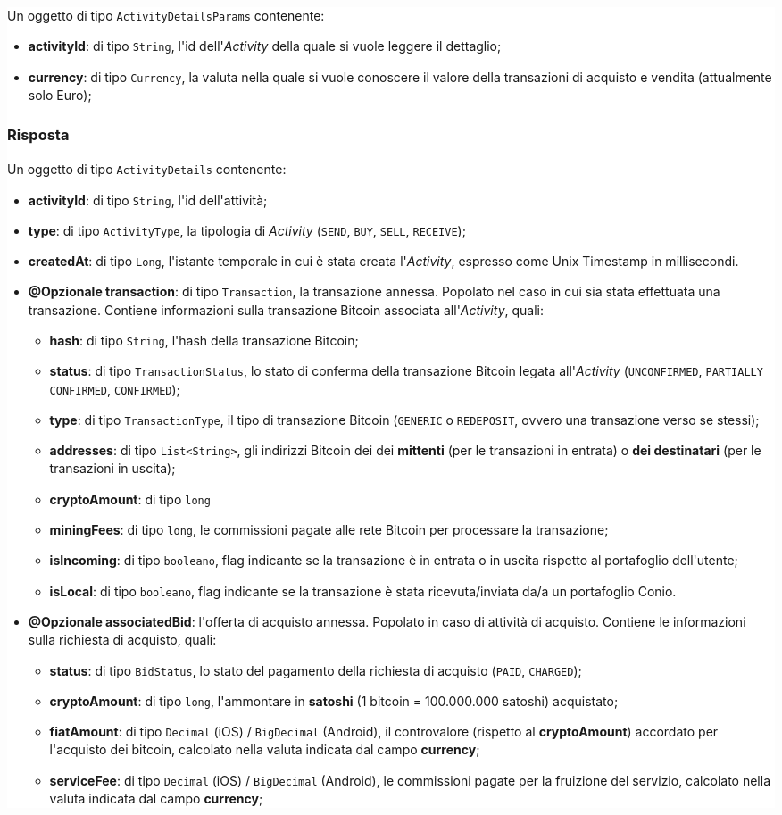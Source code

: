 Un oggetto di tipo `ActivityDetailsParams` contenente:

- **activityId**: di tipo `String`, l'id dell'*Activity* della quale si vuole leggere il dettaglio;

- **currency**: di tipo `Currency`, la valuta nella quale si vuole conoscere il valore della transazioni di acquisto e vendita (attualmente solo Euro);

### Risposta

Un oggetto di tipo `ActivityDetails` contenente:

- **activityId**: di tipo `String`, l'id dell'attività;

- **type**: di tipo `ActivityType`, la tipologia di *Activity* (`SEND`, `BUY`, `SELL`, `RECEIVE`);

- **createdAt**: di tipo `Long`, l'istante temporale in cui è stata creata l'*Activity*, espresso come Unix Timestamp in millisecondi.

- **@Opzionale transaction**: di tipo `Transaction`, la transazione annessa. Popolato nel caso in cui sia stata effettuata una transazione. Contiene informazioni sulla transazione Bitcoin associata all'*Activity*, quali:

    - **hash**: di tipo `String`, l'hash della transazione Bitcoin;

    - **status**: di tipo `TransactionStatus`, lo stato di conferma della transazione Bitcoin legata all'*Activity* (`UNCONFIRMED`, `PARTIALLY_CONFIRMED`, `CONFIRMED`);

    - **type**: di tipo `TransactionType`, il tipo di transazione Bitcoin (`GENERIC` o `REDEPOSIT`, ovvero una transazione verso se stessi);

    - **addresses**: di tipo `List<String>`, gli indirizzi Bitcoin dei dei **mittenti** (per le transazioni in entrata) o **dei destinatari** (per le transazioni in uscita);

    - **cryptoAmount**: di tipo `long`

    - **miningFees**: di tipo `long`, le commissioni pagate alle rete Bitcoin per processare la transazione;

    - **isIncoming**: di tipo `booleano`, flag indicante se la transazione è in entrata o in uscita rispetto al portafoglio dell'utente;

    - **isLocal**: di tipo `booleano`, flag indicante se la transazione è stata ricevuta/inviata da/a un portafoglio Conio.

- **@Opzionale associatedBid**: l'offerta di acquisto annessa. Popolato in caso di attività di acquisto. Contiene le informazioni sulla richiesta di acquisto, quali:

    - **status**: di tipo `BidStatus`, lo stato del pagamento della richiesta di acquisto (`PAID`, `CHARGED`);

    - **cryptoAmount**: di tipo `long`, l'ammontare in **satoshi** (1 bitcoin = 100.000.000 satoshi) acquistato;

    - **fiatAmount**: di tipo `Decimal` (iOS) / `BigDecimal` (Android), il controvalore (rispetto al **cryptoAmount**) accordato per l'acquisto dei bitcoin, calcolato nella valuta indicata dal campo **currency**;

    - **serviceFee**: di tipo `Decimal` (iOS) / `BigDecimal` (Android), le commissioni pagate per la fruizione del servizio, calcolato nella valuta indicata dal campo **currency**;
